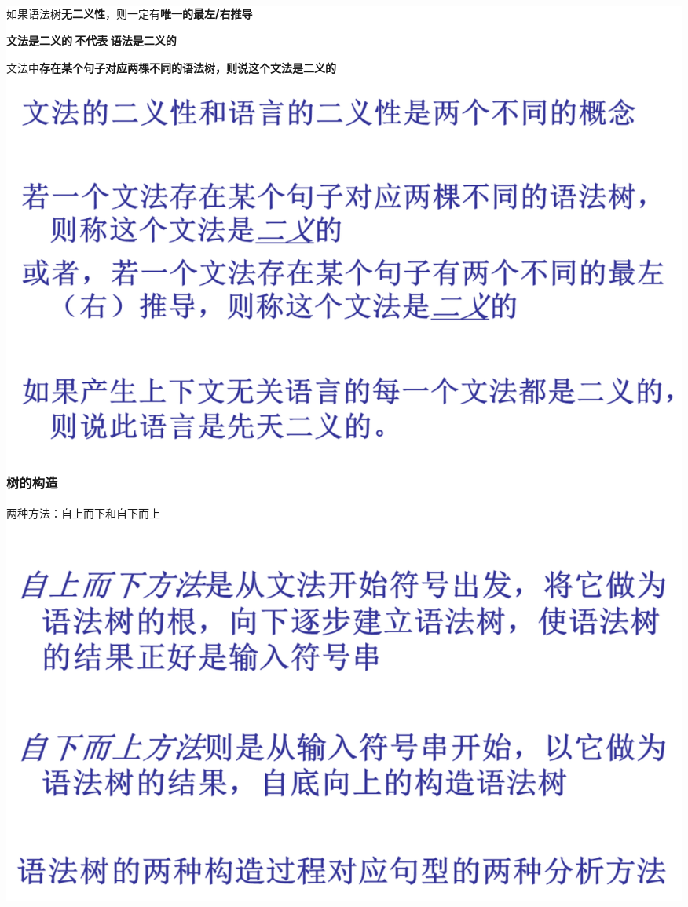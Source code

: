 如果语法树**无二义性**，则一定有**唯一的最左/右推导**

**文法是二义的 不代表 语法是二义的**

文法中**存在某个句子对应两棵不同的语法树，则说这个文法是二义的**

![](pic\18.png)

### 树的构造

两种方法：自上而下和自下而上

![](pic\19.png)
